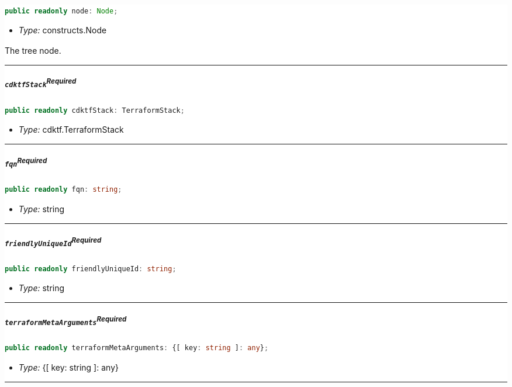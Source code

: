 ```typescript
public readonly node: Node;
```

- *Type:* constructs.Node

The tree node.

---

##### `cdktfStack`<sup>Required</sup> <a name="cdktfStack" id="@cdktf/provider-googleworkspace.dataGoogleworkspaceGroup.DataGoogleworkspaceGroup.property.cdktfStack"></a>

```typescript
public readonly cdktfStack: TerraformStack;
```

- *Type:* cdktf.TerraformStack

---

##### `fqn`<sup>Required</sup> <a name="fqn" id="@cdktf/provider-googleworkspace.dataGoogleworkspaceGroup.DataGoogleworkspaceGroup.property.fqn"></a>

```typescript
public readonly fqn: string;
```

- *Type:* string

---

##### `friendlyUniqueId`<sup>Required</sup> <a name="friendlyUniqueId" id="@cdktf/provider-googleworkspace.dataGoogleworkspaceGroup.DataGoogleworkspaceGroup.property.friendlyUniqueId"></a>

```typescript
public readonly friendlyUniqueId: string;
```

- *Type:* string

---

##### `terraformMetaArguments`<sup>Required</sup> <a name="terraformMetaArguments" id="@cdktf/provider-googleworkspace.dataGoogleworkspaceGroup.DataGoogleworkspaceGroup.property.terraformMetaArguments"></a>

```typescript
public readonly terraformMetaArguments: {[ key: string ]: any};
```

- *Type:* {[ key: string ]: any}

---
